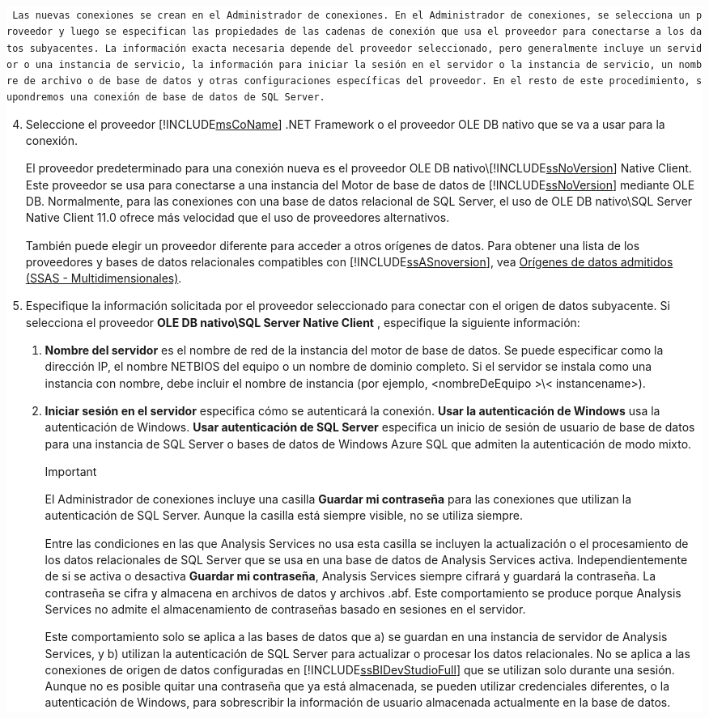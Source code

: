      Las nuevas conexiones se crean en el Administrador de conexiones. En el Administrador de conexiones, se selecciona un proveedor y luego se especifican las propiedades de las cadenas de conexión que usa el proveedor para conectarse a los datos subyacentes. La información exacta necesaria depende del proveedor seleccionado, pero generalmente incluye un servidor o una instancia de servicio, la información para iniciar la sesión en el servidor o la instancia de servicio, un nombre de archivo o de base de datos y otras configuraciones específicas del proveedor. En el resto de este procedimiento, supondremos una conexión de base de datos de SQL Server.  
  
4.  Seleccione el proveedor [!INCLUDE[msCoName](../../includes/msconame-md.md)] .NET Framework o el proveedor OLE DB nativo que se va a usar para la conexión.  
  
     El proveedor predeterminado para una conexión nueva es el proveedor OLE DB nativo\\[!INCLUDE[ssNoVersion](../../includes/ssnoversion-md.md)] Native Client. Este proveedor se usa para conectarse a una instancia del Motor de base de datos de [!INCLUDE[ssNoVersion](../../includes/ssnoversion-md.md)] mediante OLE DB. Normalmente, para las conexiones con una base de datos relacional de SQL Server, el uso de OLE DB nativo\SQL Server Native Client 11.0 ofrece más velocidad que el uso de proveedores alternativos.  
  
     También puede elegir un proveedor diferente para acceder a otros orígenes de datos. Para obtener una lista de los proveedores y bases de datos relacionales compatibles con [!INCLUDE[ssASnoversion](../../includes/ssasnoversion-md.md)], vea [Orígenes de datos admitidos &#40;SSAS - Multidimensionales&#41;](../../analysis-services/multidimensional-models/supported-data-sources-ssas-multidimensional.md).  
  
5.  Especifique la información solicitada por el proveedor seleccionado para conectar con el origen de datos subyacente. Si selecciona el proveedor **OLE DB nativo\SQL Server Native Client** , especifique la siguiente información:  
  
    1.  **Nombre del servidor** es el nombre de red de la instancia del motor de base de datos. Se puede especificar como la dirección IP, el nombre NETBIOS del equipo o un nombre de dominio completo. Si el servidor se instala como una instancia con nombre, debe incluir el nombre de instancia (por ejemplo, \<nombreDeEquipo >\\< instancename\>).  
  
    2.  **Iniciar sesión en el servidor** especifica cómo se autenticará la conexión. **Usar la autenticación de Windows** usa la autenticación de Windows. **Usar autenticación de SQL Server** especifica un inicio de sesión de usuario de base de datos para una instancia de SQL Server o bases de datos de Windows Azure SQL que admiten la autenticación de modo mixto.  
  
        > [!IMPORTANT]  
        >  El Administrador de conexiones incluye una casilla **Guardar mi contraseña** para las conexiones que utilizan la autenticación de SQL Server. Aunque la casilla está siempre visible, no se utiliza siempre.  
        >   
        >  Entre las condiciones en las que Analysis Services no usa esta casilla se incluyen la actualización o el procesamiento de los datos relacionales de SQL Server que se usa en una base de datos de Analysis Services activa. Independientemente de si se activa o desactiva **Guardar mi contraseña**, Analysis Services siempre cifrará y guardará la contraseña. La contraseña se cifra y almacena en archivos de datos y archivos .abf. Este comportamiento se produce porque Analysis Services no admite el almacenamiento de contraseñas basado en sesiones en el servidor.  
        >   
        >  Este comportamiento solo se aplica a las bases de datos que a) se guardan en una instancia de servidor de Analysis Services, y b) utilizan la autenticación de SQL Server para actualizar o procesar los datos relacionales. No se aplica a las conexiones de origen de datos configuradas en [!INCLUDE[ssBIDevStudioFull](../../includes/ssbidevstudiofull-md.md)] que se utilizan solo durante una sesión. Aunque no es posible quitar una contraseña que ya está almacenada, se pueden utilizar credenciales diferentes, o la autenticación de Windows, para sobrescribir la información de usuario almacenada actualmente en la base de datos.  
  